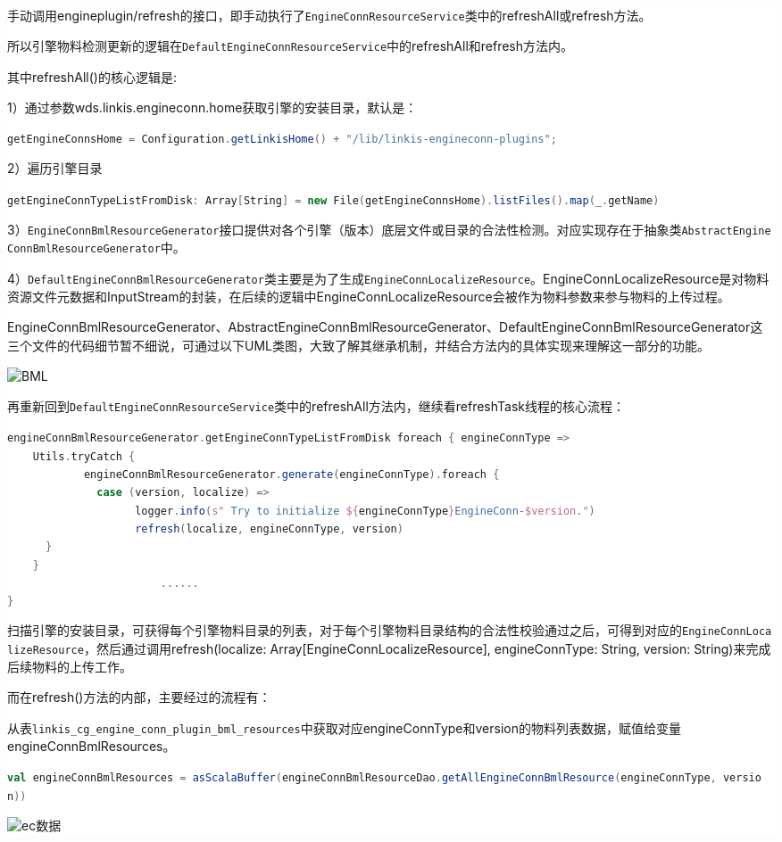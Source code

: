 手动调用engineplugin/refresh的接口，即手动执行了`EngineConnResourceService`类中的refreshAll或refresh方法。

所以引擎物料检测更新的逻辑在`DefaultEngineConnResourceService`中的refreshAll和refresh方法内。

其中refreshAll()的核心逻辑是:

1）通过参数wds.linkis.engineconn.home获取引擎的安装目录，默认是：

```scala
getEngineConnsHome = Configuration.getLinkisHome() + "/lib/linkis-engineconn-plugins";
```

2）遍历引擎目录

```scala
getEngineConnTypeListFromDisk: Array[String] = new File(getEngineConnsHome).listFiles().map(_.getName)
```

3）`EngineConnBmlResourceGenerator`接口提供对各个引擎（版本）底层文件或目录的合法性检测。对应实现存在于抽象类`AbstractEngineConnBmlResourceGenerator`中。

4）`DefaultEngineConnBmlResourceGenerator`类主要是为了生成`EngineConnLocalizeResource`。EngineConnLocalizeResource是对物料资源文件元数据和InputStream的封装，在后续的逻辑中EngineConnLocalizeResource会被作为物料参数来参与物料的上传过程。

EngineConnBmlResourceGenerator、AbstractEngineConnBmlResourceGenerator、DefaultEngineConnBmlResourceGenerator这三个文件的代码细节暂不细说，可通过以下UML类图，大致了解其继承机制，并结合方法内的具体实现来理解这一部分的功能。

![BML](/Images/Architecture/Public_Enhancement_Service/engine_bml/bml_uml.png)

再重新回到`DefaultEngineConnResourceService`类中的refreshAll方法内，继续看refreshTask线程的核心流程：

```scala
engineConnBmlResourceGenerator.getEngineConnTypeListFromDisk foreach { engineConnType => 
    Utils.tryCatch {
           	engineConnBmlResourceGenerator.generate(engineConnType).foreach { 
              case (version, localize) =>
             		logger.info(s" Try to initialize ${engineConnType}EngineConn-$version.")
             		refresh(localize, engineConnType, version)
      }
    } 
    					......
}
```

扫描引擎的安装目录，可获得每个引擎物料目录的列表，对于每个引擎物料目录结构的合法性校验通过之后，可得到对应的`EngineConnLocalizeResource`，然后通过调用refresh(localize: Array[EngineConnLocalizeResource], engineConnType: String, version: String)来完成后续物料的上传工作。

而在refresh()方法的内部，主要经过的流程有：

从表`linkis_cg_engine_conn_plugin_bml_resources`中获取对应engineConnType和version的物料列表数据，赋值给变量engineConnBmlResources。

```scala
val engineConnBmlResources = asScalaBuffer(engineConnBmlResourceDao.getAllEngineConnBmlResource(engineConnType, version))
```

![ec数据](/Images/Architecture/Public_Enhancement_Service/engine_bml/ec-data.png)

